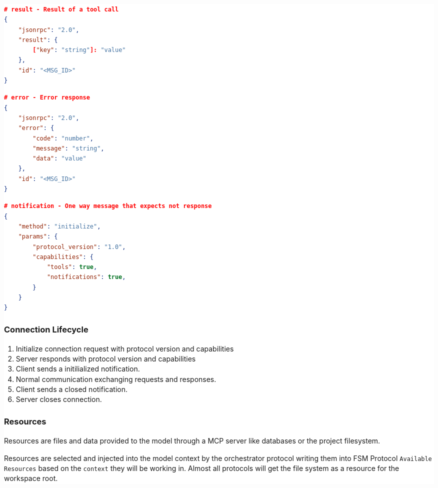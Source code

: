 ```json
# result - Result of a tool call
{
    "jsonrpc": "2.0",
    "result": {
        ["key": "string"]: "value"
    },
    "id": "<MSG_ID>"
}
```

```json
# error - Error response
{
    "jsonrpc": "2.0",
    "error": {
        "code": "number",
        "message": "string",
        "data": "value"
    },
    "id": "<MSG_ID>"
}
```
```json
# notification - One way message that expects not response
{
    "method": "initialize",
    "params": {
        "protocol_version": "1.0",
        "capabilities": {
            "tools": true,
            "notifications": true,
        }
    }
}
```

### Connection Lifecycle

1. Initialize connection request with protocol version and capabilities
2. Server responds with protocol version and capabilities
3. Client sends a initilialized notification.
4. Normal communication exchanging requests and responses.
5. Client sends a closed notification.
6. Server closes connection.

### Resources

Resources are files and data provided to the model through a MCP server like databases or the project filesystem.

Resources are selected and injected into the model context by the orchestrator protocol writing them into  FSM Protocol `Available Resources` based on the `context` they will be working in. Almost all protocols will get the file system as a resource for the workspace root.
